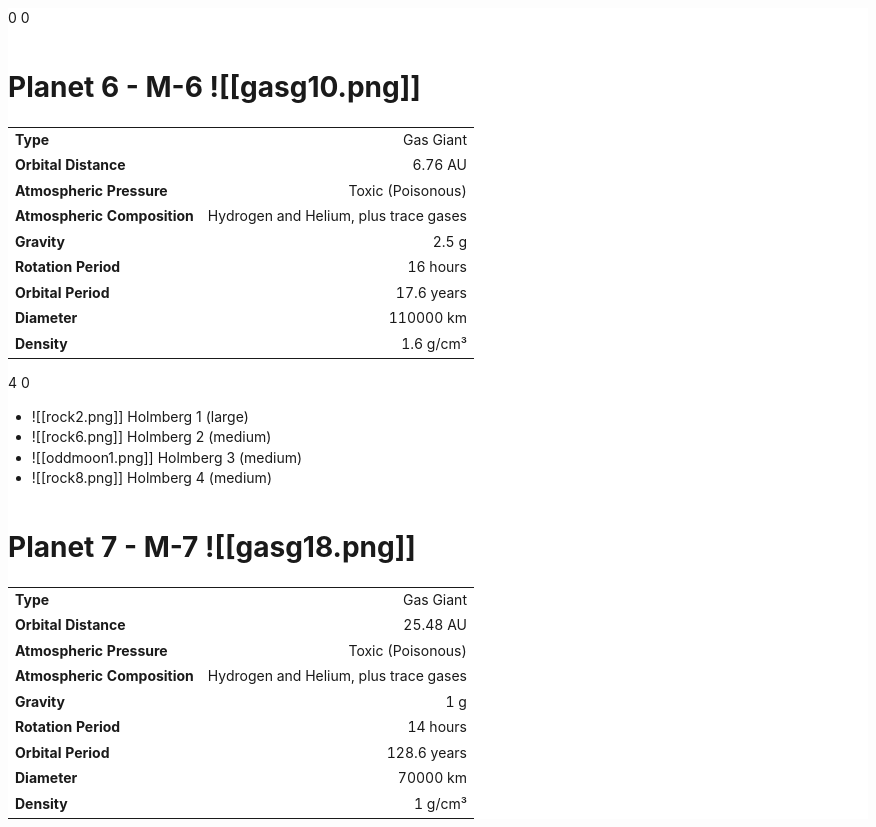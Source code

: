 

0
0



# Planet 6 - M-6 ![[gasg10.png]]
|                             |                           |
| --------------------------- | -------------------------:|
| **Type**                    |             Gas Giant |
| **Orbital Distance**        |   6.76 AU |
| **Atmospheric Pressure**    |       Toxic (Poisonous) |
| **Atmospheric Composition** |      Hydrogen and Helium, plus trace gases |
| **Gravity**                 |        2.5 g |
| **Rotation Period**         |  16 hours |
| **Orbital Period** | 17.6 years |
| **Diameter**                |      110000 km | 
| **Density**                 |    1.6 g/cm³ |



4
0

- ![[rock2.png]] Holmberg 1 (large)
- ![[rock6.png]] Holmberg 2 (medium)
- ![[oddmoon1.png]] Holmberg 3 (medium)
- ![[rock8.png]] Holmberg 4 (medium)


# Planet 7 - M-7 ![[gasg18.png]]
|                             |                           |
| --------------------------- | -------------------------:|
| **Type**                    |             Gas Giant |
| **Orbital Distance**        |   25.48 AU |
| **Atmospheric Pressure**    |       Toxic (Poisonous) |
| **Atmospheric Composition** |      Hydrogen and Helium, plus trace gases |
| **Gravity**                 |        1 g |
| **Rotation Period**         |  14 hours |
| **Orbital Period** | 128.6 years |
| **Diameter**                |      70000 km | 
| **Density**                 |    1 g/cm³ |
